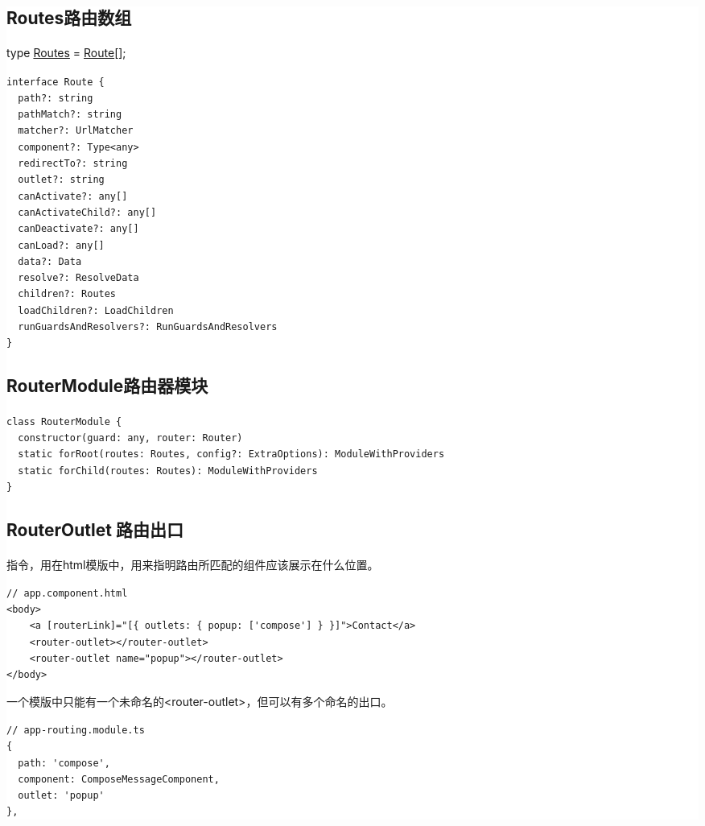 ## Routes路由数组

type [Routes](https://angular.cn/api/router/Routes) = [Route](https://angular.cn/api/router/Route)[];

```
interface Route { 
  path?: string
  pathMatch?: string
  matcher?: UrlMatcher
  component?: Type<any>
  redirectTo?: string
  outlet?: string
  canActivate?: any[]
  canActivateChild?: any[]
  canDeactivate?: any[]
  canLoad?: any[]
  data?: Data
  resolve?: ResolveData
  children?: Routes
  loadChildren?: LoadChildren
  runGuardsAndResolvers?: RunGuardsAndResolvers
}
```

## RouterModule路由器模块

```
class RouterModule {
  constructor(guard: any, router: Router)
  static forRoot(routes: Routes, config?: ExtraOptions): ModuleWithProviders
  static forChild(routes: Routes): ModuleWithProviders
}

```

## RouterOutlet 路由出口

指令，用在html模版中，用来指明路由所匹配的组件应该展示在什么位置。

```
// app.component.html
<body>
	<a [routerLink]="[{ outlets: { popup: ['compose'] } }]">Contact</a>
	<router-outlet></router-outlet>
	<router-outlet name="popup"></router-outlet>
</body>
```

一个模版中只能有一个未命名的\<router-outlet>，但可以有多个命名的出口。

```
// app-routing.module.ts
{
  path: 'compose',
  component: ComposeMessageComponent,
  outlet: 'popup'
},
```
